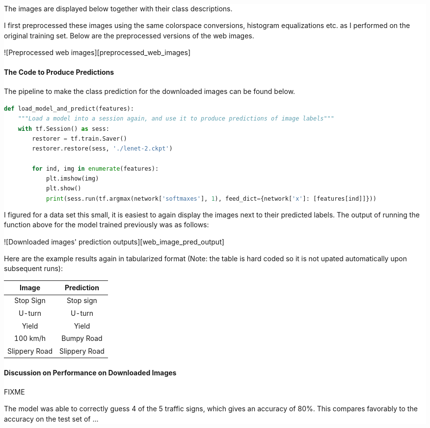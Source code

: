 The images are displayed below together with their class descriptions. 


I first preprocessed these images using the same colorspace conversions, histogram equalizations etc. as I performed on 
the original training set. Below are the preprocessed versions of the web images. 

![Preprocessed web images][preprocessed_web_images]


#### The Code to Produce Predictions

The pipeline to make the class prediction for the downloaded images can be found below. 
```python
def load_model_and_predict(features):
    """Load a model into a session again, and use it to produce predictions of image labels"""
    with tf.Session() as sess:
        restorer = tf.train.Saver()
        restorer.restore(sess, './lenet-2.ckpt')

        for ind, img in enumerate(features): 
            plt.imshow(img)
            plt.show()
            print(sess.run(tf.argmax(network['softmaxes'], 1), feed_dict={network['x']: [features[ind]]}))
```

I figured for a data set this small, it is easiest to again display the images next to their predicted labels. The output 
of running the function above for the model trained previously was as follows: 
 
![Downloaded images' prediction outputs][web_image_pred_output]

Here are the example results again in tabularized format (Note: the table is hard coded so it is not upated automatically 
upon subsequent runs):

| Image			        |     Prediction	        					| 
|:---------------------:|:---------------------------------------------:| 
| Stop Sign      		| Stop sign   									| 
| U-turn     			| U-turn 										|
| Yield					| Yield											|
| 100 km/h	      		| Bumpy Road					 				|
| Slippery Road			| Slippery Road      							|

#### Discussion on Performance on Downloaded Images

FIXME

The model was able to correctly guess 4 of the 5 traffic signs, which gives an accuracy of 80%. This compares favorably to the accuracy on the test set of ...


[//]: # (Image References)
[image1]: ./examples/visualization.jpg "Visualization"
[image2]: ./examples/grayscale.jpg "Grayscaling"
[image3]: ./examples/random_noise.jpg "Random Noise"
[image4]: ./examples/placeholder.png "Traffic Sign 1"
[image5]: ./examples/placeholder.png "Traffic Sign 2"
[image6]: ./examples/placeholder.png "Traffic Sign 3"
[image7]: ./examples/placeholder.png "Traffic Sign 4"
[image8]: ./examples/placeholder.png "Traffic Sign 5"